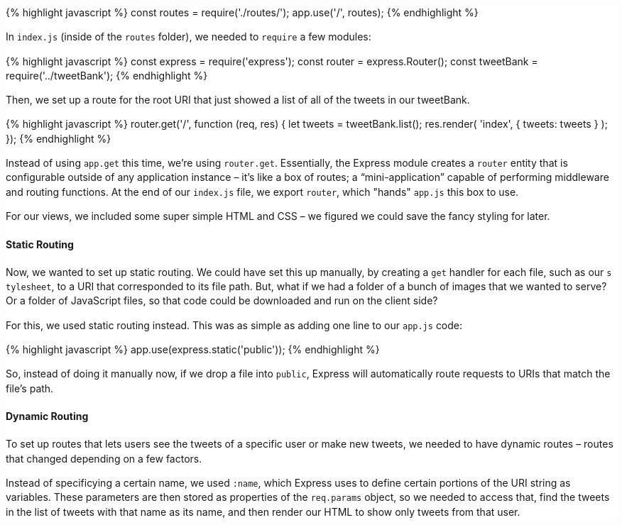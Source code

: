 {% highlight javascript %}
const routes = require('./routes/');
app.use('/', routes);
{% endhighlight %}

In `index.js` (inside of the `routes` folder), we needed to `require` a few modules:

{% highlight javascript %}
const express = require('express');
const router = express.Router();
const tweetBank = require('../tweetBank');
{% endhighlight %}

Then, we set up a route for the root URI that just showed a list of all of the tweets in our tweetBank.

{% highlight javascript %}
router.get('/', function (req, res) {
  let tweets = tweetBank.list();
  res.render( 'index', { tweets: tweets } );
});
{% endhighlight %}

Instead of using `app.get` this time, we’re using `router.get`. Essentially, the Express module creates a `router` entity that is configurable outside of any application instance – it’s like a box of routes; a “mini-application” capable of performing middleware and routing functions. At the end of our `index.js` file, we export `router`, which "hands" `app.js` this box to use.

For our views, we included some super simple HTML and CSS – we figured we could save the fancy styling for later.

#### Static Routing

Now, we wanted to set up static routing. We could have set this up manually, by creating a `get` handler for each file, such as our `stylesheet`, to a URI that corresponded to its file path. But, what if we had a folder of a bunch of images that we wanted to serve? Or a folder of JavaScript files, so that code could be downloaded and run on the client side?

For this, we used static routing instead. This was as simple as adding one line to our `app.js` code:

{% highlight javascript %}
app.use(express.static('public'));
{% endhighlight %}

So, instead of doing it manually now, if we drop a file into `public`, Express will automatically route requests to URIs that match the file’s path.

#### Dynamic Routing

To set up routes that lets users see the tweets of a specific user or make new tweets, we needed to have dynamic routes – routes that changed depending on a few factors.

Instead of specificying a certain name, we used `:name`, which Express uses to define certain portions of the URI string as variables. These parameters are then stored as properties of the `req.params` object, so we needed to access that, find the tweets in the list of tweets with that name as its name, and then render our HTML to show only tweets from that user.
